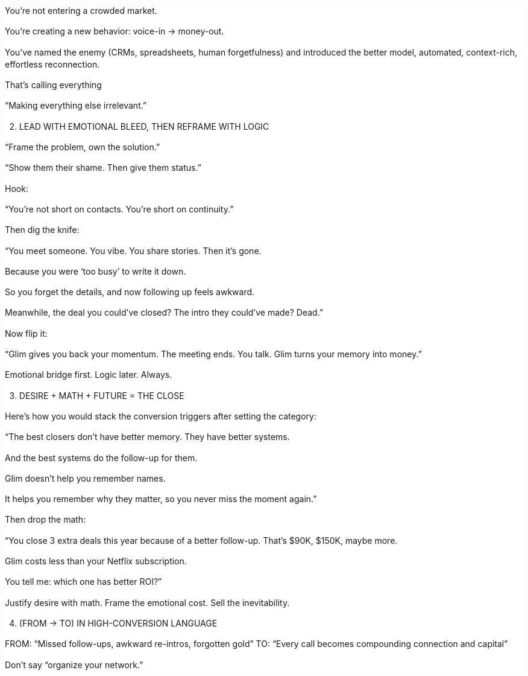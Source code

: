 You’re not entering a crowded market.

You’re creating a new behavior: voice-in → money-out.

You’ve named the enemy (CRMs, spreadsheets, human forgetfulness) and introduced the better model, automated, context-rich, effortless reconnection.

That’s calling everything

“Making everything else irrelevant.”

2. LEAD WITH EMOTIONAL BLEED, THEN REFRAME WITH LOGIC

“Frame the problem, own the solution.”

“Show them their shame. Then give them status.”

Hook:

“You’re not short on contacts. You’re short on continuity.”

Then dig the knife:

“You meet someone. You vibe. You share stories. Then it’s gone.

Because you were ‘too busy’ to write it down.

So you forget the details, and now following up feels awkward.

Meanwhile, the deal you could’ve closed? The intro they could’ve made? Dead.”

Now flip it:

“Glim gives you back your momentum. The meeting ends. You talk. Glim turns your memory into money.”

Emotional bridge first. Logic later. Always.

3. DESIRE + MATH + FUTURE = THE CLOSE

Here’s how you would stack the conversion triggers after setting the category:

“The best closers don’t have better memory. They have better systems.

And the best systems do the follow-up for them.

Glim doesn’t help you remember names.

It helps you remember why they matter, so you never miss the moment again.”

Then drop the math:

“You close 3 extra deals this year because of a better follow-up. That’s $90K, $150K, maybe more.

Glim costs less than your Netflix subscription.

You tell me: which one has better ROI?”

Justify desire with math. Frame the emotional cost. Sell the inevitability.

4. (FROM → TO) IN HIGH-CONVERSION LANGUAGE

FROM: “Missed follow-ups, awkward re-intros, forgotten gold” TO: “Every call becomes compounding connection and capital”

Don’t say “organize your network.”
